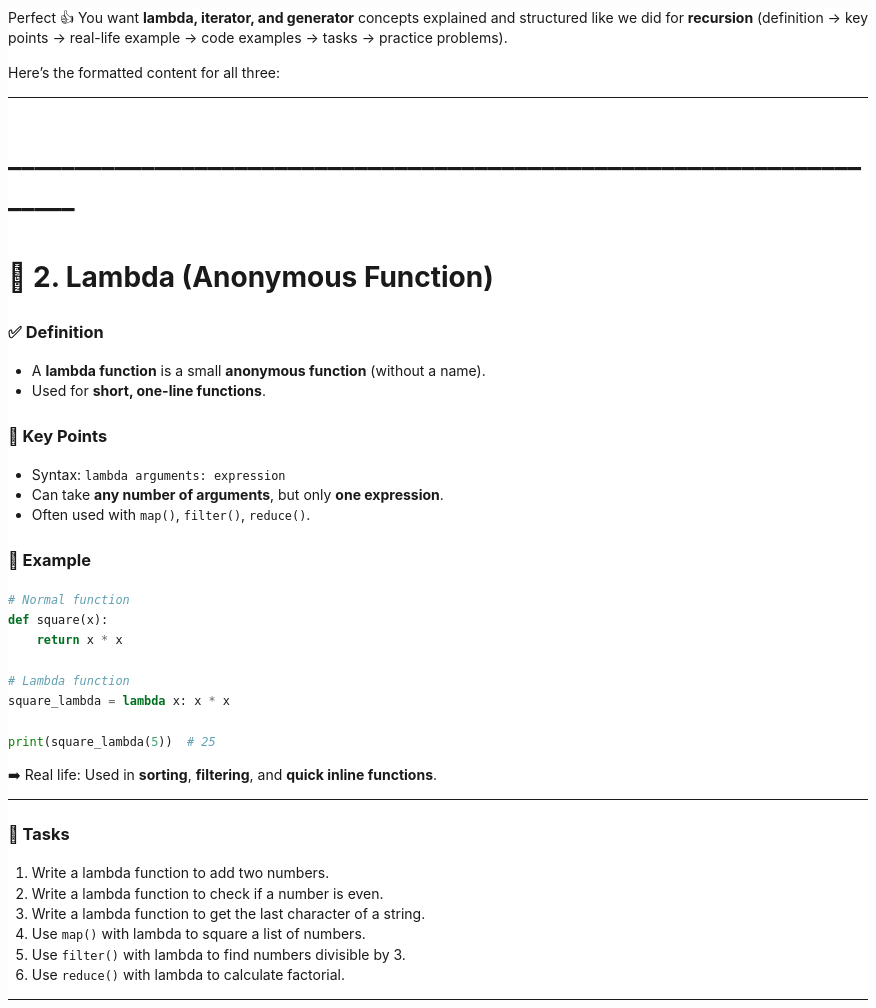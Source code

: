 Perfect 👍 You want **lambda, iterator, and generator** concepts explained and structured like we did for **recursion** (definition → key points → real-life example → code examples → tasks → practice problems).

Here’s the formatted content for all three:

---

# \_\_\_\_\_\_\_\_\_\_\_\_\_\_\_\_\_\_\_\_\_\_\_\_\_\_\_\_\_\_\_\_\_\_\_\_\_\_\_\_\_\_\_\_\_\_\_\_\_\_\_\_\_\_\_\_\_\_\_\_\_\_\_\_\_\_\_\_\_

# 🔹 2. **Lambda (Anonymous Function)**

### ✅ Definition

* A **lambda function** is a small **anonymous function** (without a name).
* Used for **short, one-line functions**.

### 🔑 Key Points

* Syntax: `lambda arguments: expression`
* Can take **any number of arguments**, but only **one expression**.
* Often used with `map()`, `filter()`, `reduce()`.

### 📌 Example

```python
# Normal function
def square(x):
    return x * x

# Lambda function
square_lambda = lambda x: x * x

print(square_lambda(5))  # 25
```

➡️ Real life: Used in **sorting**, **filtering**, and **quick inline functions**.

---

### 🎯 Tasks

1. Write a lambda function to add two numbers.
2. Write a lambda function to check if a number is even.
3. Write a lambda function to get the last character of a string.
4. Use `map()` with lambda to square a list of numbers.
5. Use `filter()` with lambda to find numbers divisible by 3.
6. Use `reduce()` with lambda to calculate factorial.

---
